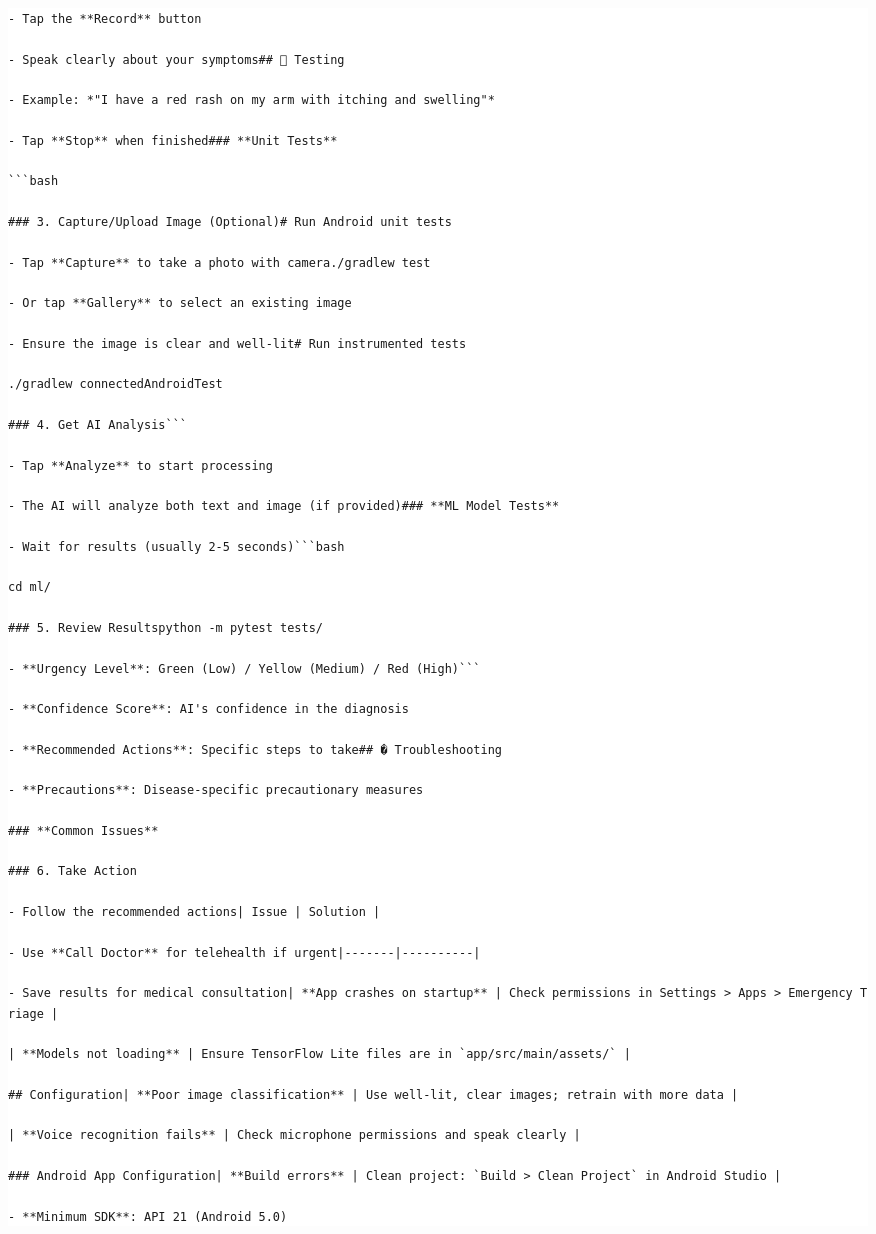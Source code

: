 ```bash- **Confidence Score**: AI's confidence in the diagnosis
- Tap the **Record** button

- Speak clearly about your symptoms## 🧪 Testing

- Example: *"I have a red rash on my arm with itching and swelling"*

- Tap **Stop** when finished### **Unit Tests**

```bash

### 3. Capture/Upload Image (Optional)# Run Android unit tests

- Tap **Capture** to take a photo with camera./gradlew test

- Or tap **Gallery** to select an existing image

- Ensure the image is clear and well-lit# Run instrumented tests  

./gradlew connectedAndroidTest

### 4. Get AI Analysis```

- Tap **Analyze** to start processing

- The AI will analyze both text and image (if provided)### **ML Model Tests**

- Wait for results (usually 2-5 seconds)```bash

cd ml/

### 5. Review Resultspython -m pytest tests/

- **Urgency Level**: Green (Low) / Yellow (Medium) / Red (High)```

- **Confidence Score**: AI's confidence in the diagnosis

- **Recommended Actions**: Specific steps to take## � Troubleshooting

- **Precautions**: Disease-specific precautionary measures

### **Common Issues**

### 6. Take Action

- Follow the recommended actions| Issue | Solution |

- Use **Call Doctor** for telehealth if urgent|-------|----------|

- Save results for medical consultation| **App crashes on startup** | Check permissions in Settings > Apps > Emergency Triage |

| **Models not loading** | Ensure TensorFlow Lite files are in `app/src/main/assets/` |

## Configuration| **Poor image classification** | Use well-lit, clear images; retrain with more data |

| **Voice recognition fails** | Check microphone permissions and speak clearly |

### Android App Configuration| **Build errors** | Clean project: `Build > Clean Project` in Android Studio |

- **Minimum SDK**: API 21 (Android 5.0)

```